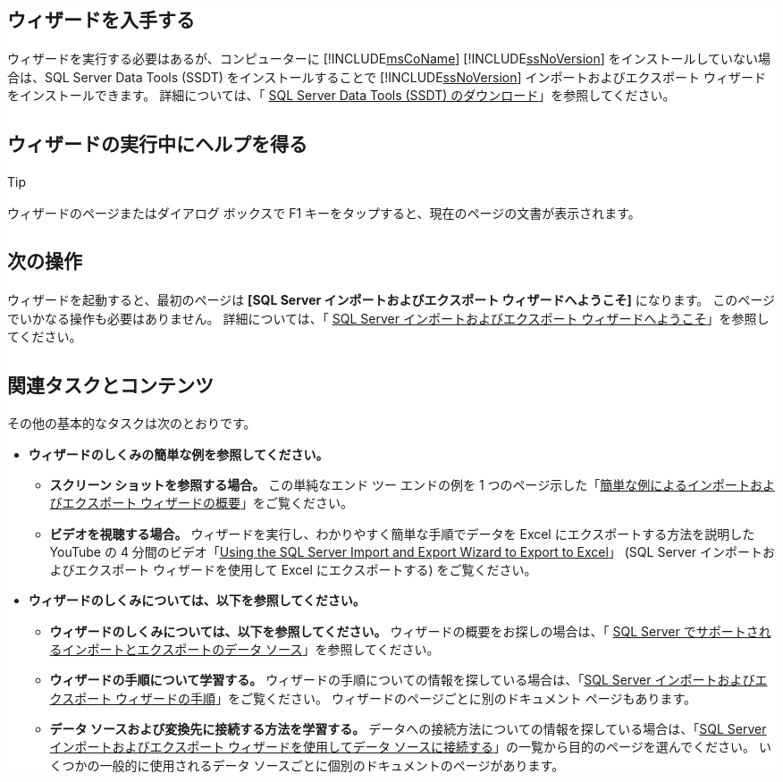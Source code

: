 ## <a name="get-the-wizard"></a>ウィザードを入手する
ウィザードを実行する必要はあるが、コンピューターに [!INCLUDE[msCoName](../../includes/msconame-md.md)] [!INCLUDE[ssNoVersion](../../includes/ssnoversion-md.md)] をインストールしていない場合は、SQL Server Data Tools (SSDT) をインストールすることで [!INCLUDE[ssNoVersion](../../includes/ssnoversion-md.md)] インポートおよびエクスポート ウィザードをインストールできます。 詳細については、「 [SQL Server Data Tools (SSDT) のダウンロード](https://msdn.microsoft.com/library/mt204009.aspx)」を参照してください。

## <a name="get-help-while-the-wizard-is-running"></a>ウィザードの実行中にヘルプを得る
> [!TIP]
> ウィザードのページまたはダイアログ ボックスで F1 キーをタップすると、現在のページの文書が表示されます。   

 ## <a name="whats-next"></a>次の操作  
 ウィザードを起動すると、最初のページは **[SQL Server インポートおよびエクスポート ウィザードへようこそ]** になります。 このページでいかなる操作も必要はありません。 詳細については、「 [SQL Server インポートおよびエクスポート ウィザードへようこそ](../../integration-services/import-export-data/welcome-to-sql-server-import-and-export-wizard.md)」を参照してください。  
  
## <a name="related"></a> 関連タスクとコンテンツ  
 その他の基本的なタスクは次のとおりです。
-   **ウィザードのしくみの簡単な例を参照してください。**

    -   **スクリーン ショットを参照する場合。** この単純なエンド ツー エンドの例を 1 つのページ示した「[簡単な例によるインポートおよびエクスポート ウィザードの概要](../../integration-services/import-export-data/get-started-with-this-simple-example-of-the-import-and-export-wizard.md)」をご覧ください。

    -   **ビデオを視聴する場合。** ウィザードを実行し、わかりやすく簡単な手順でデータを Excel にエクスポートする方法を説明した YouTube の 4 分間のビデオ「[Using the SQL Server Import and Export Wizard to Export to Excel](https://go.microsoft.com/fwlink/?linkid=829049)」 (SQL Server インポートおよびエクスポート ウィザードを使用して Excel にエクスポートする) をご覧ください。

-   **ウィザードのしくみについては、以下を参照してください。**

    -   **ウィザードのしくみについては、以下を参照してください。** ウィザードの概要をお探しの場合は、「 [SQL Server でサポートされるインポートとエクスポートのデータ ソース](../../integration-services/import-export-data/import-and-export-data-with-the-sql-server-import-and-export-wizard.md)」を参照してください。

    -   **ウィザードの手順について学習する。** ウィザードの手順についての情報を探している場合は、「[SQL Server インポートおよびエクスポート ウィザードの手順](../../integration-services/import-export-data/steps-in-the-sql-server-import-and-export-wizard.md)」をご覧ください。 ウィザードのページごとに別のドキュメント ページもあります。

    -   **データ ソースおよび変換先に接続する方法を学習する。** データへの接続方法についての情報を探している場合は、「[SQL Server インポートおよびエクスポート ウィザードを使用してデータ ソースに接続する](../../integration-services/import-export-data/connect-to-data-sources-with-the-sql-server-import-and-export-wizard.md)」の一覧から目的のページを選んでください。 いくつかの一般的に使用されるデータ ソースごとに個別のドキュメントのページがあります。


